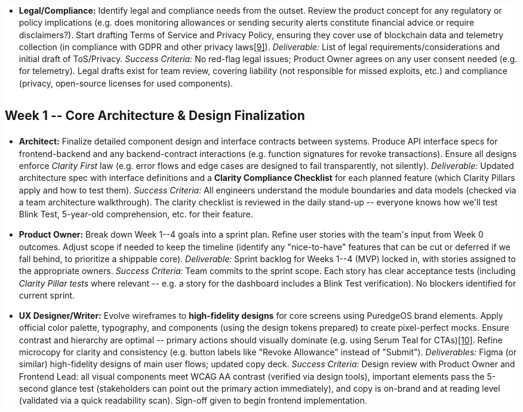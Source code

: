 -   **Legal/Compliance:** Identify legal and compliance needs from the
    outset. Review the product concept for any regulatory or policy
    implications (e.g. does monitoring allowances or sending security
    alerts constitute financial advice or require disclaimers?). Start
    drafting Terms of Service and Privacy Policy, ensuring they cover
    use of blockchain data and telemetry collection (in compliance with
    GDPR and other privacy
    laws[\[9\]](file://file-KPMkCTDBDHQiKUHiSB4wp8#:~:text=,from%20design%20to%20deployment)).
    *Deliverable:* List of legal requirements/considerations and initial
    draft of ToS/Privacy. *Success Criteria:* No red-flag legal issues;
    Product Owner agrees on any user consent needed (e.g. for
    telemetry). Legal drafts exist for team review, covering liability
    (not responsible for missed exploits, etc.) and compliance (privacy,
    open-source licenses for used components).

## Week 1 -- Core Architecture & Design Finalization

-   **Architect:** Finalize detailed component design and interface
    contracts between systems. Produce API interface specs for
    frontend-backend and any backend-contract interactions (e.g.
    function signatures for revoke transactions). Ensure all designs
    enforce *Clarity First* law (e.g. error flows and edge cases are
    designed to fail transparently, not silently). *Deliverable:*
    Updated architecture spec with interface definitions and a **Clarity
    Compliance Checklist** for each planned feature (which Clarity
    Pillars apply and how to test them). *Success Criteria:* All
    engineers understand the module boundaries and data models (checked
    via a team architecture walkthrough). The clarity checklist is
    reviewed in the daily stand-up -- everyone knows how we'll test
    Blink Test, 5-year-old comprehension, etc. for their feature.

-   **Product Owner:** Break down Week 1--4 goals into a sprint plan.
    Refine user stories with the team's input from Week 0 outcomes.
    Adjust scope if needed to keep the timeline (identify any
    "nice-to-have" features that can be cut or deferred if we fall
    behind, to prioritize a shippable core). *Deliverable:* Sprint
    backlog for Weeks 1--4 (MVP) locked in, with stories assigned to the
    appropriate owners. *Success Criteria:* Team commits to the sprint
    scope. Each story has clear acceptance tests (including *Clarity
    Pillar tests* where relevant -- e.g. a story for the dashboard
    includes a Blink Test verification). No blockers identified for
    current sprint.

-   **UX Designer/Writer:** Evolve wireframes to **high-fidelity
    designs** for core screens using PuredgeOS brand elements. Apply
    official color palette, typography, and components (using the design
    tokens prepared) to create pixel-perfect mocks. Ensure contrast and
    hierarchy are optimal -- primary actions should visually dominate
    (e.g. using Serum Teal for
    CTAs)[\[10\]](file://file-KPMkCTDBDHQiKUHiSB4wp8#:~:text=%E2%80%A2%20%20%20%20,lime%20green%2Fyellow%2C%20used%20sparingly%20for).
    Refine microcopy for clarity and consistency (e.g. button labels
    like "Revoke Allowance" instead of "Submit"). *Deliverables:* Figma
    (or similar) high-fidelity designs of main user flows; updated copy
    deck. *Success Criteria:* Design review with Product Owner and
    Frontend Lead: all visual components meet WCAG AA contrast (verified
    via design tools), important elements pass the 5-second glance test
    (stakeholders can point out the primary action immediately), and
    copy is on-brand and at reading level (validated via a quick
    readability scan). Sign-off given to begin frontend implementation.
